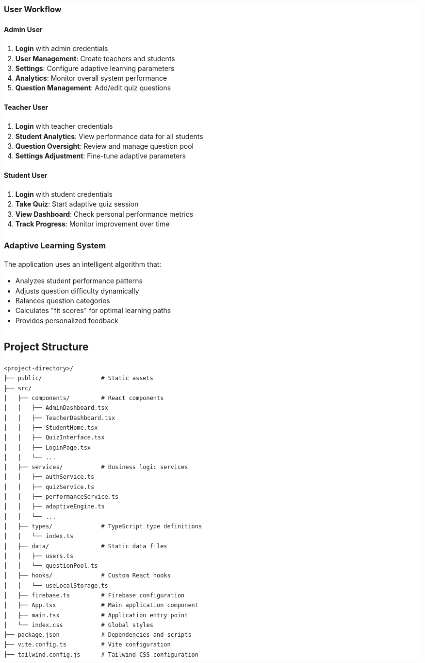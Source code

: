 ### User Workflow

#### Admin User
1. **Login** with admin credentials
2. **User Management**: Create teachers and students
3. **Settings**: Configure adaptive learning parameters
4. **Analytics**: Monitor overall system performance
5. **Question Management**: Add/edit quiz questions

#### Teacher User
1. **Login** with teacher credentials
2. **Student Analytics**: View performance data for all students
3. **Question Oversight**: Review and manage question pool
4. **Settings Adjustment**: Fine-tune adaptive parameters

#### Student User
1. **Login** with student credentials
2. **Take Quiz**: Start adaptive quiz session
3. **View Dashboard**: Check personal performance metrics
4. **Track Progress**: Monitor improvement over time

### Adaptive Learning System

The application uses an intelligent algorithm that:
- Analyzes student performance patterns
- Adjusts question difficulty dynamically
- Balances question categories
- Calculates "fit scores" for optimal learning paths
- Provides personalized feedback

## Project Structure

```
<project-directory>/
├── public/                 # Static assets
├── src/
│   ├── components/         # React components
│   │   ├── AdminDashboard.tsx
│   │   ├── TeacherDashboard.tsx
│   │   ├── StudentHome.tsx
│   │   ├── QuizInterface.tsx
│   │   ├── LoginPage.tsx
│   │   └── ...
│   ├── services/           # Business logic services
│   │   ├── authService.ts
│   │   ├── quizService.ts
│   │   ├── performanceService.ts
│   │   ├── adaptiveEngine.ts
│   │   └── ...
│   ├── types/              # TypeScript type definitions
│   │   └── index.ts
│   ├── data/               # Static data files
│   │   ├── users.ts
│   │   └── questionPool.ts
│   ├── hooks/              # Custom React hooks
│   │   └── useLocalStorage.ts
│   ├── firebase.ts         # Firebase configuration
│   ├── App.tsx             # Main application component
│   ├── main.tsx            # Application entry point
│   └── index.css           # Global styles
├── package.json            # Dependencies and scripts
├── vite.config.ts          # Vite configuration
├── tailwind.config.js      # Tailwind CSS configuration
```